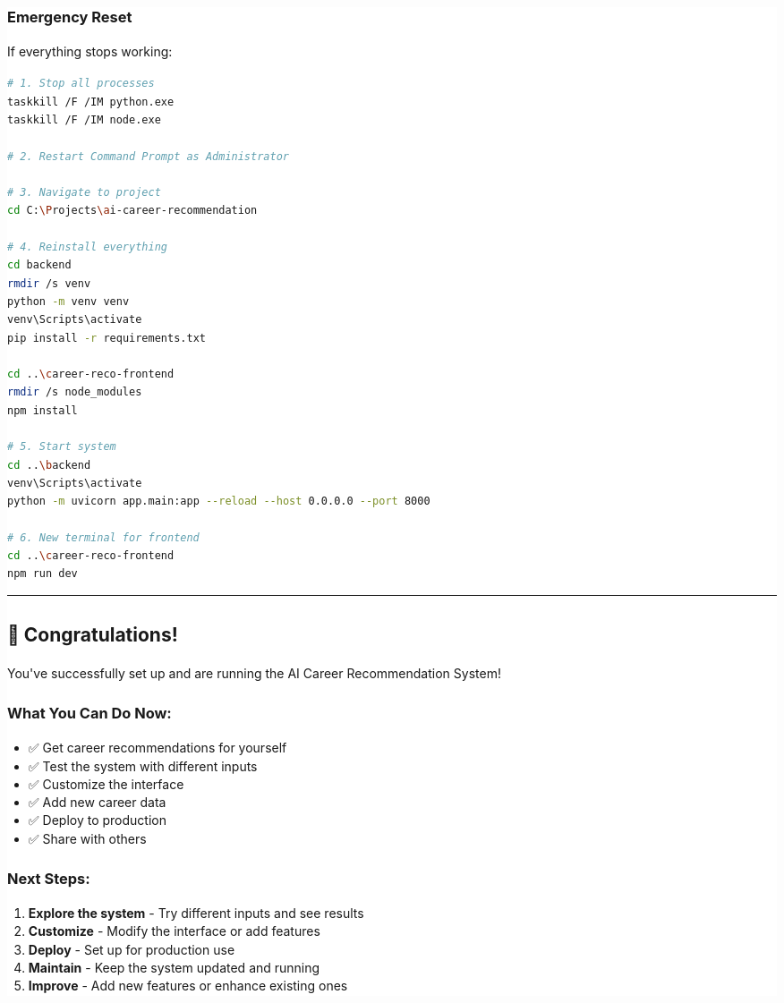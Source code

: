 ```bash
```

### Emergency Reset

If everything stops working:

```bash
# 1. Stop all processes
taskkill /F /IM python.exe
taskkill /F /IM node.exe

# 2. Restart Command Prompt as Administrator

# 3. Navigate to project
cd C:\Projects\ai-career-recommendation

# 4. Reinstall everything
cd backend
rmdir /s venv
python -m venv venv
venv\Scripts\activate
pip install -r requirements.txt

cd ..\career-reco-frontend
rmdir /s node_modules
npm install

# 5. Start system
cd ..\backend
venv\Scripts\activate
python -m uvicorn app.main:app --reload --host 0.0.0.0 --port 8000

# 6. New terminal for frontend
cd ..\career-reco-frontend
npm run dev
```

---

## 🎉 Congratulations!

You've successfully set up and are running the AI Career Recommendation System! 

### What You Can Do Now:
- ✅ Get career recommendations for yourself
- ✅ Test the system with different inputs
- ✅ Customize the interface
- ✅ Add new career data
- ✅ Deploy to production
- ✅ Share with others

### Next Steps:
1. **Explore the system** - Try different inputs and see results
2. **Customize** - Modify the interface or add features
3. **Deploy** - Set up for production use
4. **Maintain** - Keep the system updated and running
5. **Improve** - Add new features or enhance existing ones
